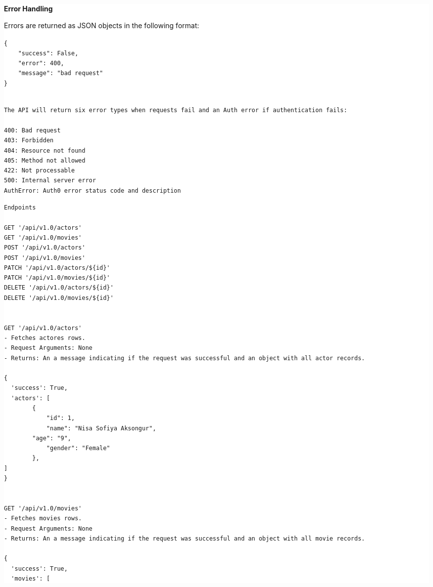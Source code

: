 **Error Handling**

Errors are returned as JSON objects in the following format:

```
{
    "success": False, 
    "error": 400,
    "message": "bad request"
}
```
```

The API will return six error types when requests fail and an Auth error if authentication fails:

400: Bad request
403: Forbidden
404: Resource not found
405: Method not allowed
422: Not processable
500: Internal server error
AuthError: Auth0 error status code and description

```
```
Endpoints

GET '/api/v1.0/actors'
GET '/api/v1.0/movies'
POST '/api/v1.0/actors'
POST '/api/v1.0/movies'
PATCH '/api/v1.0/actors/${id}'
PATCH '/api/v1.0/movies/${id}'
DELETE '/api/v1.0/actors/${id}'
DELETE '/api/v1.0/movies/${id}'


GET '/api/v1.0/actors'
- Fetches actores rows.
- Request Arguments: None
- Returns: An a message indicating if the request was successful and an object with all actor records.
 
{
  'success': True,
  'actors': [
        {           
            "id": 1,
            "name": "Nisa Sofiya Aksongur",
	    "age": "9",
            "gender": "Female"
        },
]
}


GET '/api/v1.0/movies'
- Fetches movies rows.
- Request Arguments: None
- Returns: An a message indicating if the request was successful and an object with all movie records.
 
{
  'success': True,
  'movies': [
```